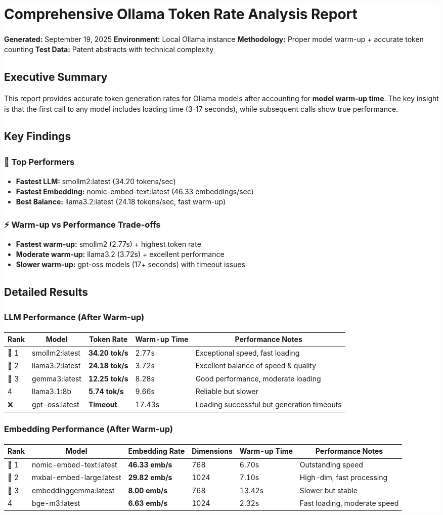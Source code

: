 # Comprehensive Ollama Token Rate Analysis Report

**Generated:** September 19, 2025
**Environment:** Local Ollama instance
**Methodology:** Proper model warm-up + accurate token counting
**Test Data:** Patent abstracts with technical complexity

## Executive Summary

This report provides accurate token generation rates for Ollama models after accounting for **model warm-up time**. The key insight is that the first call to any model includes loading time (3-17 seconds), while subsequent calls show true performance.

## Key Findings

### 🚀 Top Performers
- **Fastest LLM:** smollm2:latest (34.20 tokens/sec)
- **Fastest Embedding:** nomic-embed-text:latest (46.33 embeddings/sec)
- **Best Balance:** llama3.2:latest (24.18 tokens/sec, fast warm-up)

### ⚡ Warm-up vs Performance Trade-offs
- **Fastest warm-up:** smollm2 (2.77s) + highest token rate
- **Moderate warm-up:** llama3.2 (3.72s) + excellent performance
- **Slower warm-up:** gpt-oss models (17+ seconds) with timeout issues

## Detailed Results

### LLM Performance (After Warm-up)

| Rank | Model | Token Rate | Warm-up Time | Performance Notes |
|------|-------|------------|--------------|-------------------|
| 🥇 1 | smollm2:latest | **34.20 tok/s** | 2.77s | Exceptional speed, fast loading |
| 🥈 2 | llama3.2:latest | **24.18 tok/s** | 3.72s | Excellent balance of speed & quality |
| 🥉 3 | gemma3:latest | **12.25 tok/s** | 8.28s | Good performance, moderate loading |
| 4 | llama3.1:8b | **5.74 tok/s** | 9.66s | Reliable but slower |
| ❌ | gpt-oss:latest | **Timeout** | 17.43s | Loading successful but generation timeouts |

### Embedding Performance (After Warm-up)

| Rank | Model | Embedding Rate | Dimensions | Warm-up Time | Performance Notes |
|------|-------|----------------|------------|--------------|-------------------|
| 🥇 1 | nomic-embed-text:latest | **46.33 emb/s** | 768 | 6.70s | Outstanding speed |
| 🥈 2 | mxbai-embed-large:latest | **29.82 emb/s** | 1024 | 7.10s | High-dim, fast processing |
| 🥉 3 | embeddinggemma:latest | **8.00 emb/s** | 768 | 13.42s | Slower but stable |
| 4 | bge-m3:latest | **6.63 emb/s** | 1024 | 2.32s | Fast loading, moderate speed |
